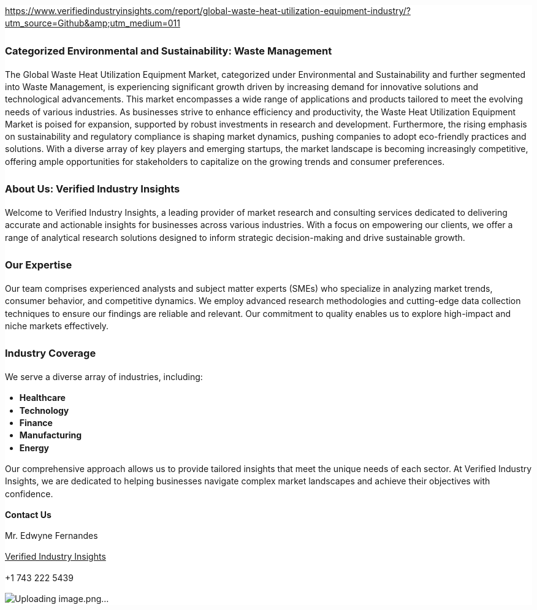 </strong><a href="https://www.verifiedindustryinsights.com/report/global-waste-heat-utilization-equipment-industry/?utm_source=Github&amp;utm_medium=011">https://www.verifiedindustryinsights.com/report/global-waste-heat-utilization-equipment-industry/?utm_source=Github&amp;utm_medium=011</a>&nbsp;</p><h3>Categorized Environmental and Sustainability: Waste Management </h3><p>The Global Waste Heat Utilization Equipment Market, categorized under Environmental and Sustainability and further segmented into Waste Management, is experiencing significant growth driven by increasing demand for innovative solutions and technological advancements. This market encompasses a wide range of applications and products tailored to meet the evolving needs of various industries. As businesses strive to enhance efficiency and productivity, the Waste Heat Utilization Equipment Market is poised for expansion, supported by robust investments in research and development. Furthermore, the rising emphasis on sustainability and regulatory compliance is shaping market dynamics, pushing companies to adopt eco-friendly practices and solutions. With a diverse array of key players and emerging startups, the market landscape is becoming increasingly competitive, offering ample opportunities for stakeholders to capitalize on the growing trends and consumer preferences.</p><h3>About Us: Verified Industry Insights</h3><p>Welcome to Verified Industry Insights, a leading provider of market research and consulting services dedicated to delivering accurate and actionable insights for businesses across various industries. With a focus on empowering our clients, we offer a range of analytical research solutions designed to inform strategic decision-making and drive sustainable growth.</p><h3>Our Expertise</h3><p>Our team comprises experienced analysts and subject matter experts (SMEs) who specialize in analyzing market trends, consumer behavior, and competitive dynamics. We employ advanced research methodologies and cutting-edge data collection techniques to ensure our findings are reliable and relevant. Our commitment to quality enables us to explore high-impact and niche markets effectively.</p><h3>Industry Coverage</h3><p>We serve a diverse array of industries, including:</p><ul><li><strong>Healthcare</strong></li><li><strong>Technology</strong></li><li><strong>Finance</strong></li><li><strong>Manufacturing</strong></li><li><strong>Energy</strong></li></ul><p>Our comprehensive approach allows us to provide tailored insights that meet the unique needs of each sector. At Verified Industry Insights, we are dedicated to helping businesses navigate complex market landscapes and achieve their objectives with confidence.</p><p><strong>Contact Us</strong></p><p>Mr. Edwyne Fernandes</p><p><a href="https://www.verifiedindustryinsights.com/">Verified Industry Insights</a></p><p>+1 743 222 5439</p>
![Uploading image.png…]()
